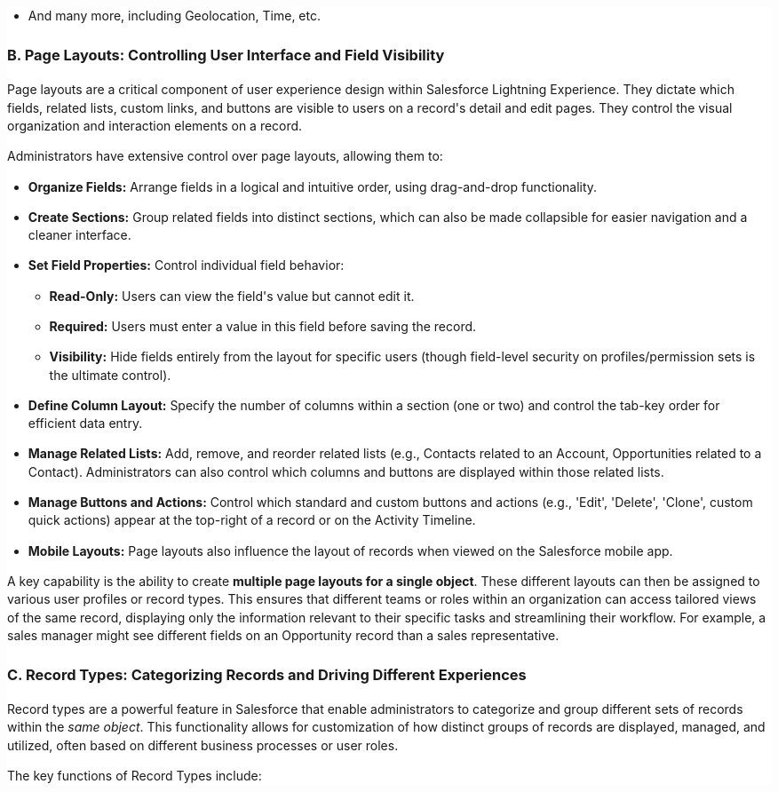 - And many more, including Geolocation, Time, etc.
    

### B. Page Layouts: Controlling User Interface and Field Visibility

Page layouts are a critical component of user experience design within Salesforce Lightning Experience. They dictate which fields, related lists, custom links, and buttons are visible to users on a record's detail and edit pages. They control the visual organization and interaction elements on a record.

Administrators have extensive control over page layouts, allowing them to:

- **Organize Fields:** Arrange fields in a logical and intuitive order, using drag-and-drop functionality.
    
- **Create Sections:** Group related fields into distinct sections, which can also be made collapsible for easier navigation and a cleaner interface.
    
- **Set Field Properties:** Control individual field behavior:
    
    - **Read-Only:** Users can view the field's value but cannot edit it.
        
    - **Required:** Users must enter a value in this field before saving the record.
        
    - **Visibility:** Hide fields entirely from the layout for specific users (though field-level security on profiles/permission sets is the ultimate control).
        
- **Define Column Layout:** Specify the number of columns within a section (one or two) and control the tab-key order for efficient data entry.
    
- **Manage Related Lists:** Add, remove, and reorder related lists (e.g., Contacts related to an Account, Opportunities related to a Contact). Administrators can also control which columns and buttons are displayed within those related lists.
    
- **Manage Buttons and Actions:** Control which standard and custom buttons and actions (e.g., 'Edit', 'Delete', 'Clone', custom quick actions) appear at the top-right of a record or on the Activity Timeline.
    
- **Mobile Layouts:** Page layouts also influence the layout of records when viewed on the Salesforce mobile app.
    

A key capability is the ability to create **multiple page layouts for a single object**. These different layouts can then be assigned to various user profiles or record types. This ensures that different teams or roles within an organization can access tailored views of the same record, displaying only the information relevant to their specific tasks and streamlining their workflow. For example, a sales manager might see different fields on an Opportunity record than a sales representative.

### C. Record Types: Categorizing Records and Driving Different Experiences

Record types are a powerful feature in Salesforce that enable administrators to categorize and group different sets of records within the _same object_. This functionality allows for customization of how distinct groups of records are displayed, managed, and utilized, often based on different business processes or user roles.

The key functions of Record Types include:
